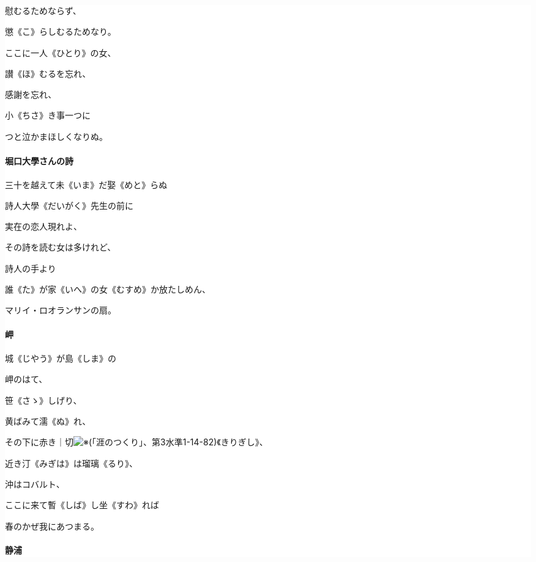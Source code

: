 慰むるためならず、

懲《こ》らしむるためなり。

ここに一人《ひとり》の女、

讃《ほ》むるを忘れ、

感謝を忘れ、

小《ちさ》き事一つに

つと泣かまほしくなりぬ。





#### 堀口大學さんの詩




三十を越えて未《いま》だ娶《めと》らぬ

詩人大學《だいがく》先生の前に

実在の恋人現れよ、

その詩を読む女は多けれど、

詩人の手より

誰《た》が家《いへ》の女《むすめ》か放たしめん、

マリイ・ロオランサンの扇。





#### 岬




城《じやう》が島《しま》の

岬のはて、

笹《さゝ》しげり、

黄ばみて濡《ぬ》れ、

その下に赤き｜切![※(「涯のつくり」、第3水準1-14-82)](https://www.aozora.gr.jp/cards/000885/files/../../../gaiji/1-14/1-14-82.png)《きりぎし》、

近き汀《みぎは》は瑠璃《るり》、

沖はコバルト、

ここに来て暫《しば》し坐《すわ》れば

春のかぜ我にあつまる。





#### 静浦
